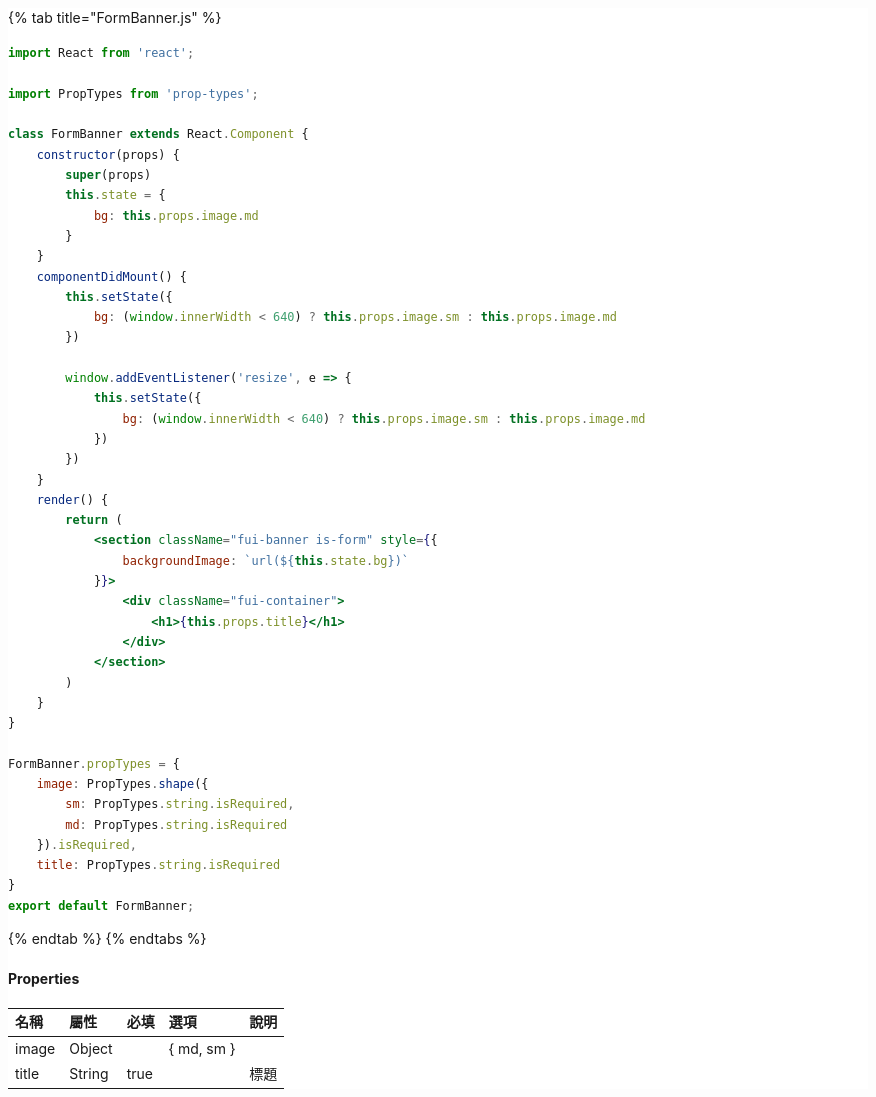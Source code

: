 {% tab title="FormBanner.js" %}
```jsx
import React from 'react';

import PropTypes from 'prop-types';

class FormBanner extends React.Component {
    constructor(props) {
        super(props)
        this.state = {
            bg: this.props.image.md
        }
    }
    componentDidMount() {
        this.setState({
            bg: (window.innerWidth < 640) ? this.props.image.sm : this.props.image.md
        })

        window.addEventListener('resize', e => {
            this.setState({
                bg: (window.innerWidth < 640) ? this.props.image.sm : this.props.image.md
            })
        })
    }
    render() {
        return (
            <section className="fui-banner is-form" style={{
                backgroundImage: `url(${this.state.bg})`
            }}>
                <div className="fui-container">
                    <h1>{this.props.title}</h1>
                </div>
            </section>
        )
    }
}

FormBanner.propTypes = {
    image: PropTypes.shape({
        sm: PropTypes.string.isRequired,
        md: PropTypes.string.isRequired
    }).isRequired,
    title: PropTypes.string.isRequired
}
export default FormBanner;
```
{% endtab %}
{% endtabs %}

#### Properties

| 名稱 | 屬性 | 必填 | 選項   | 說明 |
| :--- | :--- | :--- | :--- | :--- |
| image | Object |  | {   md,   sm } |  |
| title | String | true |  | 標題 |

